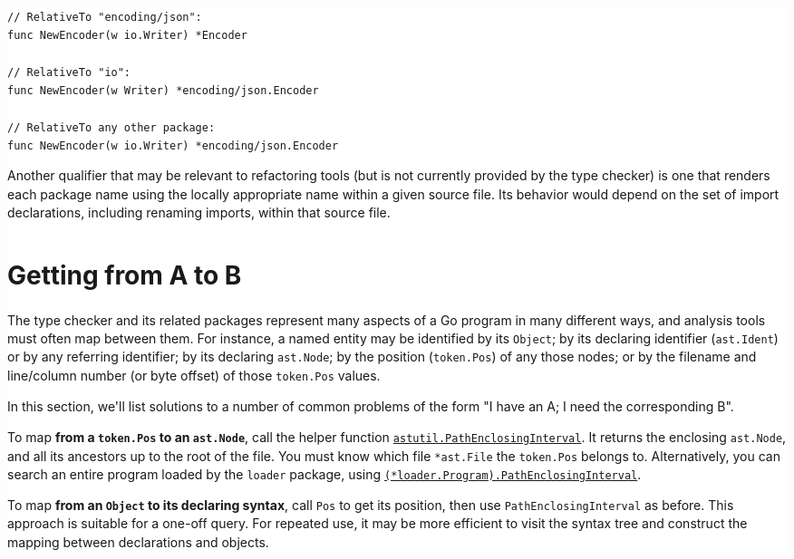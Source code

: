 
	// RelativeTo "encoding/json":
	func NewEncoder(w io.Writer) *Encoder
	
	// RelativeTo "io":
	func NewEncoder(w Writer) *encoding/json.Encoder
	
	// RelativeTo any other package:
	func NewEncoder(w io.Writer) *encoding/json.Encoder


Another qualifier that may be relevant to refactoring tools (but is
not currently provided by the type checker) is one that renders each
package name using the locally appropriate name within a given source
file.
Its behavior would depend on the set of import declarations, including
renaming imports, within that source file.



# Getting from A to B


The type checker and its related packages represent many aspects of a
Go program in many different ways, and analysis tools must often map
between them.
For instance, a named entity may be identified by its `Object`;
by its declaring identifier (`ast.Ident`) or by any referring
identifier; by its declaring `ast.Node`; by the position
(`token.Pos`) of any those nodes; or by the filename and
line/column number (or byte offset) of those `token.Pos` values.



In this section, we'll list solutions to a number of common problems
of the form "I have an A; I need the corresponding B".



To map **from a `token.Pos` to an `ast.Node`**, call the
helper function
[`astutil.PathEnclosingInterval`](https://pkg.go.dev/golang.org/x/tools/go/ast/astutil#PathEnclosingInterval).
It returns the enclosing `ast.Node`, and all its ancestors up to
the root of the file.
You must know which file `*ast.File` the `token.Pos` belongs to.
Alternatively, you can search an entire program loaded by the
`loader` package, using
[`(*loader.Program).PathEnclosingInterval`](https://pkg.go.dev/golang.org/x/tools/go/loader#Program.PathEnclosingInterval).



To map **from an `Object` to its declaring syntax**, call
`Pos` to get its position, then use `PathEnclosingInterval` as before.
This approach is suitable for a one-off query.  For repeated use, it
may be more efficient to visit the syntax tree and construct the
mapping between declarations and objects.
